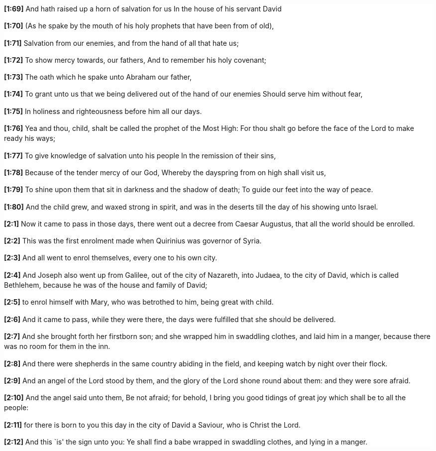 **[1:69]** And hath raised up a horn of salvation for us In the house of his servant David

**[1:70]** (As he spake by the mouth of his holy prophets that have been from of old),

**[1:71]** Salvation from our enemies, and from the hand of all that hate us;

**[1:72]** To show mercy towards, our fathers, And to remember his holy covenant;

**[1:73]** The oath which he spake unto Abraham our father,

**[1:74]** To grant unto us that we being delivered out of the hand of our enemies Should serve him without fear,

**[1:75]** In holiness and righteousness before him all our days.

**[1:76]** Yea and thou, child, shalt be called the prophet of the Most High: For thou shalt go before the face of the Lord to make ready his ways;

**[1:77]** To give knowledge of salvation unto his people In the remission of their sins,

**[1:78]** Because of the tender mercy of our God, Whereby the dayspring from on high shall visit us,

**[1:79]** To shine upon them that sit in darkness and the shadow of death; To guide our feet into the way of peace.

**[1:80]** And the child grew, and waxed strong in spirit, and was in the deserts till the day of his showing unto Israel.

**[2:1]** Now it came to pass in those days, there went out a decree from Caesar Augustus, that all the world should be enrolled.

**[2:2]** This was the first enrolment made when Quirinius was governor of Syria.

**[2:3]** And all went to enrol themselves, every one to his own city.

**[2:4]** And Joseph also went up from Galilee, out of the city of Nazareth, into Judaea, to the city of David, which is called Bethlehem, because he was of the house and family of David;

**[2:5]** to enrol himself with Mary, who was betrothed to him, being great with child.

**[2:6]** And it came to pass, while they were there, the days were fulfilled that she should be delivered.

**[2:7]** And she brought forth her firstborn son; and she wrapped him in swaddling clothes, and laid him in a manger, because there was no room for them in the inn.

**[2:8]** And there were shepherds in the same country abiding in the field, and keeping watch by night over their flock.

**[2:9]** And an angel of the Lord stood by them, and the glory of the Lord shone round about them: and they were sore afraid.

**[2:10]** And the angel said unto them, Be not afraid; for behold, I bring you good tidings of great joy which shall be to all the people:

**[2:11]** for there is born to you this day in the city of David a Saviour, who is Christ the Lord.

**[2:12]** And this \`is' the sign unto you: Ye shall find a babe wrapped in swaddling clothes, and lying in a manger.
